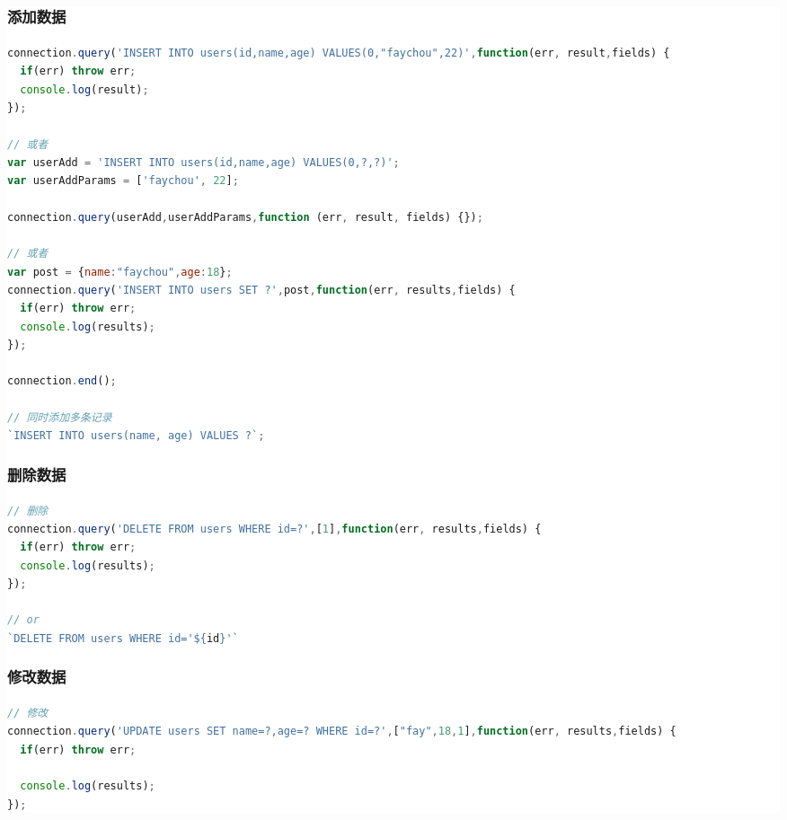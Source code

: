 ### 添加数据

``` javascript
connection.query('INSERT INTO users(id,name,age) VALUES(0,"faychou",22)',function(err, result,fields) {
  if(err) throw err;
  console.log(result);
});

// 或者
var userAdd = 'INSERT INTO users(id,name,age) VALUES(0,?,?)';
var userAddParams = ['faychou', 22];

connection.query(userAdd,userAddParams,function (err, result, fields) {});

// 或者
var post = {name:"faychou",age:18};
connection.query('INSERT INTO users SET ?',post,function(err, results,fields) {
  if(err) throw err;
  console.log(results);
});

connection.end();

// 同时添加多条记录
`INSERT INTO users(name, age) VALUES ?`;
```

### 删除数据
``` js
// 删除
connection.query('DELETE FROM users WHERE id=?',[1],function(err, results,fields) {
  if(err) throw err;
  console.log(results);
});

// or
`DELETE FROM users WHERE id='${id}'`
```

### 修改数据
``` js
// 修改
connection.query('UPDATE users SET name=?,age=? WHERE id=?',["fay",18,1],function(err, results,fields) {
  if(err) throw err;
  
  console.log(results);
});
```
